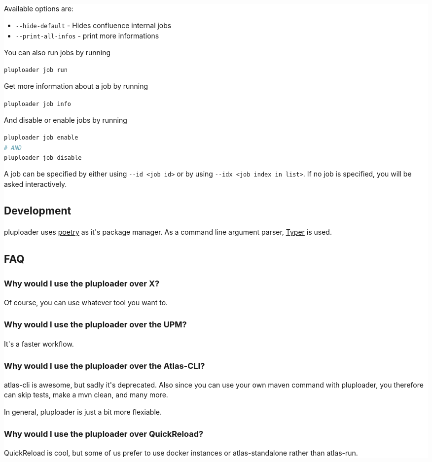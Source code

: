 Available options are:

- `--hide-default` - Hides confluence internal jobs
- `--print-all-infos` - print more informations

You can also run jobs by running

```bash
pluploader job run
```

Get more information about a job by running

```bash
pluploader job info
```

And disable or enable jobs by running

```bash
pluploader job enable
# AND
pluploader job disable
```

A job can be specified by either using `--id <job id>` or by using
`--idx <job index in list>`. If no job is specified, you will be asked
interactively.


## Development

pluploader uses [poetry](https://python-poetry.org/) as it's package manager. As a command line argument parser, [Typer](https://typer.tiangolo.com/) is used.

## FAQ

### Why would I use the pluploader over X?

Of course, you can use whatever tool you want to.

### Why would I use the pluploader over the UPM?

It's a faster workflow.

### Why would I use the pluploader over the Atlas-CLI?

atlas-cli is awesome, but sadly it's deprecated. Also since you can use your own
maven command with pluploader, you therefore can skip tests, make a mvn clean,
and many more.

In general, pluploader is just a bit more flexiable.

### Why would I use the pluploader over QuickReload?

QuickReload is cool, but some of us prefer to use docker instances or atlas-standalone
rather than atlas-run.
